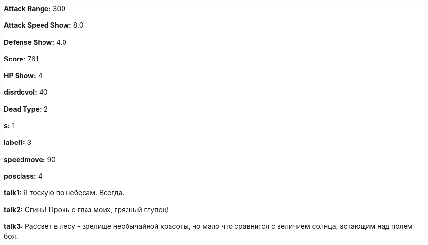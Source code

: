  **Attack Range:** 300

 **Attack Speed Show:** 8.0

 **Defense Show:** 4.0

 **Score:** 761

 **HP Show:** 4

 **disrdcvol:** 40

 **Dead Type:** 2

 **s:** 1

 **label1:** 3

 **speedmove:** 90

 **posclass:** 4

 **talk1:** Я тоскую по небесам. Всегда.

 **talk2:** Сгинь! Прочь с глаз моих, грязный глупец!

 **talk3:** Рассвет в лесу - зрелище необычайной красоты, но мало что сравнится с величием солнца, встающим над полем боя.

